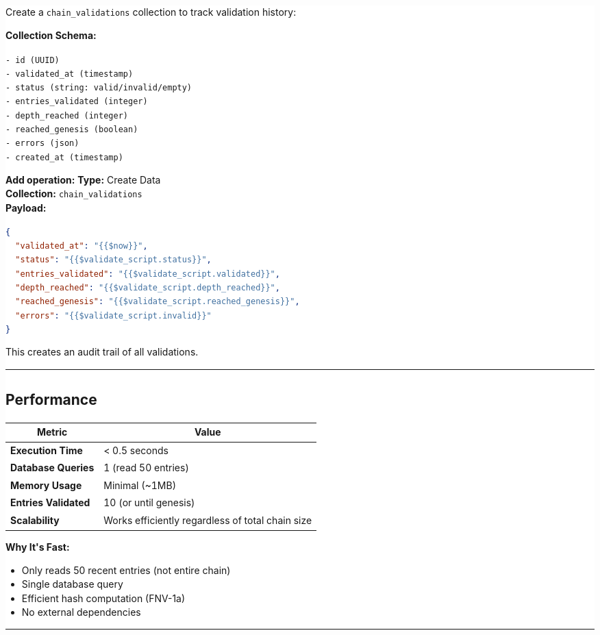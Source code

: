 Create a `chain_validations` collection to track validation history:

**Collection Schema:**
```
- id (UUID)
- validated_at (timestamp)
- status (string: valid/invalid/empty)
- entries_validated (integer)
- depth_reached (integer)
- reached_genesis (boolean)
- errors (json)
- created_at (timestamp)
```

**Add operation:**
**Type:** Create Data  
**Collection:** `chain_validations`  
**Payload:**
```json
{
  "validated_at": "{{$now}}",
  "status": "{{$validate_script.status}}",
  "entries_validated": "{{$validate_script.validated}}",
  "depth_reached": "{{$validate_script.depth_reached}}",
  "reached_genesis": "{{$validate_script.reached_genesis}}",
  "errors": "{{$validate_script.invalid}}"
}
```

This creates an audit trail of all validations.

---

## Performance

| Metric | Value |
|--------|-------|
| **Execution Time** | < 0.5 seconds |
| **Database Queries** | 1 (read 50 entries) |
| **Memory Usage** | Minimal (~1MB) |
| **Entries Validated** | 10 (or until genesis) |
| **Scalability** | Works efficiently regardless of total chain size |

**Why It's Fast:**
- Only reads 50 recent entries (not entire chain)
- Single database query
- Efficient hash computation (FNV-1a)
- No external dependencies

---
